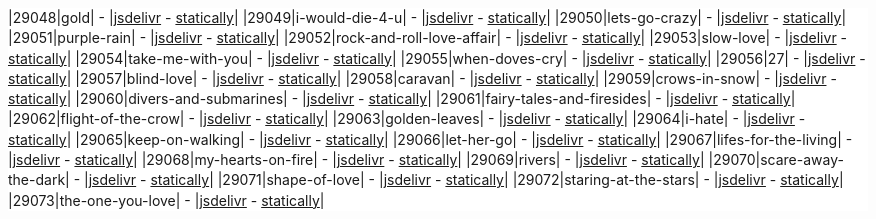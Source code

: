 |29048|gold| - |[jsdelivr](https://cdn.jsdelivr.net/gh/dbchord/c2-1-3/25001-30000/29001-29500/gold.png) - [statically](https://cdn.statically.io/gh/dbchord/c2-1-3/i/25001-30000/29001-29500/gold.png)|
|29049|i-would-die-4-u| - |[jsdelivr](https://cdn.jsdelivr.net/gh/dbchord/c2-1-3/25001-30000/29001-29500/i-would-die-4-u.png) - [statically](https://cdn.statically.io/gh/dbchord/c2-1-3/i/25001-30000/29001-29500/i-would-die-4-u.png)|
|29050|lets-go-crazy| - |[jsdelivr](https://cdn.jsdelivr.net/gh/dbchord/c2-1-3/25001-30000/29001-29500/lets-go-crazy.png) - [statically](https://cdn.statically.io/gh/dbchord/c2-1-3/i/25001-30000/29001-29500/lets-go-crazy.png)|
|29051|purple-rain| - |[jsdelivr](https://cdn.jsdelivr.net/gh/dbchord/c2-1-3/25001-30000/29001-29500/purple-rain.png) - [statically](https://cdn.statically.io/gh/dbchord/c2-1-3/i/25001-30000/29001-29500/purple-rain.png)|
|29052|rock-and-roll-love-affair| - |[jsdelivr](https://cdn.jsdelivr.net/gh/dbchord/c2-1-3/25001-30000/29001-29500/rock-and-roll-love-affair.png) - [statically](https://cdn.statically.io/gh/dbchord/c2-1-3/i/25001-30000/29001-29500/rock-and-roll-love-affair.png)|
|29053|slow-love| - |[jsdelivr](https://cdn.jsdelivr.net/gh/dbchord/c2-1-3/25001-30000/29001-29500/slow-love.png) - [statically](https://cdn.statically.io/gh/dbchord/c2-1-3/i/25001-30000/29001-29500/slow-love.png)|
|29054|take-me-with-you| - |[jsdelivr](https://cdn.jsdelivr.net/gh/dbchord/c2-1-3/25001-30000/29001-29500/take-me-with-you.png) - [statically](https://cdn.statically.io/gh/dbchord/c2-1-3/i/25001-30000/29001-29500/take-me-with-you.png)|
|29055|when-doves-cry| - |[jsdelivr](https://cdn.jsdelivr.net/gh/dbchord/c2-1-3/25001-30000/29001-29500/when-doves-cry.png) - [statically](https://cdn.statically.io/gh/dbchord/c2-1-3/i/25001-30000/29001-29500/when-doves-cry.png)|
|29056|27| - |[jsdelivr](https://cdn.jsdelivr.net/gh/dbchord/c2-1-3/25001-30000/29001-29500/27.png) - [statically](https://cdn.statically.io/gh/dbchord/c2-1-3/i/25001-30000/29001-29500/27.png)|
|29057|blind-love| - |[jsdelivr](https://cdn.jsdelivr.net/gh/dbchord/c2-1-3/25001-30000/29001-29500/blind-love.png) - [statically](https://cdn.statically.io/gh/dbchord/c2-1-3/i/25001-30000/29001-29500/blind-love.png)|
|29058|caravan| - |[jsdelivr](https://cdn.jsdelivr.net/gh/dbchord/c2-1-3/25001-30000/29001-29500/caravan.png) - [statically](https://cdn.statically.io/gh/dbchord/c2-1-3/i/25001-30000/29001-29500/caravan.png)|
|29059|crows-in-snow| - |[jsdelivr](https://cdn.jsdelivr.net/gh/dbchord/c2-1-3/25001-30000/29001-29500/crows-in-snow.png) - [statically](https://cdn.statically.io/gh/dbchord/c2-1-3/i/25001-30000/29001-29500/crows-in-snow.png)|
|29060|divers-and-submarines| - |[jsdelivr](https://cdn.jsdelivr.net/gh/dbchord/c2-1-3/25001-30000/29001-29500/divers-and-submarines.png) - [statically](https://cdn.statically.io/gh/dbchord/c2-1-3/i/25001-30000/29001-29500/divers-and-submarines.png)|
|29061|fairy-tales-and-firesides| - |[jsdelivr](https://cdn.jsdelivr.net/gh/dbchord/c2-1-3/25001-30000/29001-29500/fairy-tales-and-firesides.png) - [statically](https://cdn.statically.io/gh/dbchord/c2-1-3/i/25001-30000/29001-29500/fairy-tales-and-firesides.png)|
|29062|flight-of-the-crow| - |[jsdelivr](https://cdn.jsdelivr.net/gh/dbchord/c2-1-3/25001-30000/29001-29500/flight-of-the-crow.png) - [statically](https://cdn.statically.io/gh/dbchord/c2-1-3/i/25001-30000/29001-29500/flight-of-the-crow.png)|
|29063|golden-leaves| - |[jsdelivr](https://cdn.jsdelivr.net/gh/dbchord/c2-1-3/25001-30000/29001-29500/golden-leaves.png) - [statically](https://cdn.statically.io/gh/dbchord/c2-1-3/i/25001-30000/29001-29500/golden-leaves.png)|
|29064|i-hate| - |[jsdelivr](https://cdn.jsdelivr.net/gh/dbchord/c2-1-3/25001-30000/29001-29500/i-hate.png) - [statically](https://cdn.statically.io/gh/dbchord/c2-1-3/i/25001-30000/29001-29500/i-hate.png)|
|29065|keep-on-walking| - |[jsdelivr](https://cdn.jsdelivr.net/gh/dbchord/c2-1-3/25001-30000/29001-29500/keep-on-walking.png) - [statically](https://cdn.statically.io/gh/dbchord/c2-1-3/i/25001-30000/29001-29500/keep-on-walking.png)|
|29066|let-her-go| - |[jsdelivr](https://cdn.jsdelivr.net/gh/dbchord/c2-1-3/25001-30000/29001-29500/let-her-go.png) - [statically](https://cdn.statically.io/gh/dbchord/c2-1-3/i/25001-30000/29001-29500/let-her-go.png)|
|29067|lifes-for-the-living| - |[jsdelivr](https://cdn.jsdelivr.net/gh/dbchord/c2-1-3/25001-30000/29001-29500/lifes-for-the-living.png) - [statically](https://cdn.statically.io/gh/dbchord/c2-1-3/i/25001-30000/29001-29500/lifes-for-the-living.png)|
|29068|my-hearts-on-fire| - |[jsdelivr](https://cdn.jsdelivr.net/gh/dbchord/c2-1-3/25001-30000/29001-29500/my-hearts-on-fire.png) - [statically](https://cdn.statically.io/gh/dbchord/c2-1-3/i/25001-30000/29001-29500/my-hearts-on-fire.png)|
|29069|rivers| - |[jsdelivr](https://cdn.jsdelivr.net/gh/dbchord/c2-1-3/25001-30000/29001-29500/rivers.png) - [statically](https://cdn.statically.io/gh/dbchord/c2-1-3/i/25001-30000/29001-29500/rivers.png)|
|29070|scare-away-the-dark| - |[jsdelivr](https://cdn.jsdelivr.net/gh/dbchord/c2-1-3/25001-30000/29001-29500/scare-away-the-dark.png) - [statically](https://cdn.statically.io/gh/dbchord/c2-1-3/i/25001-30000/29001-29500/scare-away-the-dark.png)|
|29071|shape-of-love| - |[jsdelivr](https://cdn.jsdelivr.net/gh/dbchord/c2-1-3/25001-30000/29001-29500/shape-of-love.png) - [statically](https://cdn.statically.io/gh/dbchord/c2-1-3/i/25001-30000/29001-29500/shape-of-love.png)|
|29072|staring-at-the-stars| - |[jsdelivr](https://cdn.jsdelivr.net/gh/dbchord/c2-1-3/25001-30000/29001-29500/staring-at-the-stars.png) - [statically](https://cdn.statically.io/gh/dbchord/c2-1-3/i/25001-30000/29001-29500/staring-at-the-stars.png)|
|29073|the-one-you-love| - |[jsdelivr](https://cdn.jsdelivr.net/gh/dbchord/c2-1-3/25001-30000/29001-29500/the-one-you-love.png) - [statically](https://cdn.statically.io/gh/dbchord/c2-1-3/i/25001-30000/29001-29500/the-one-you-love.png)|